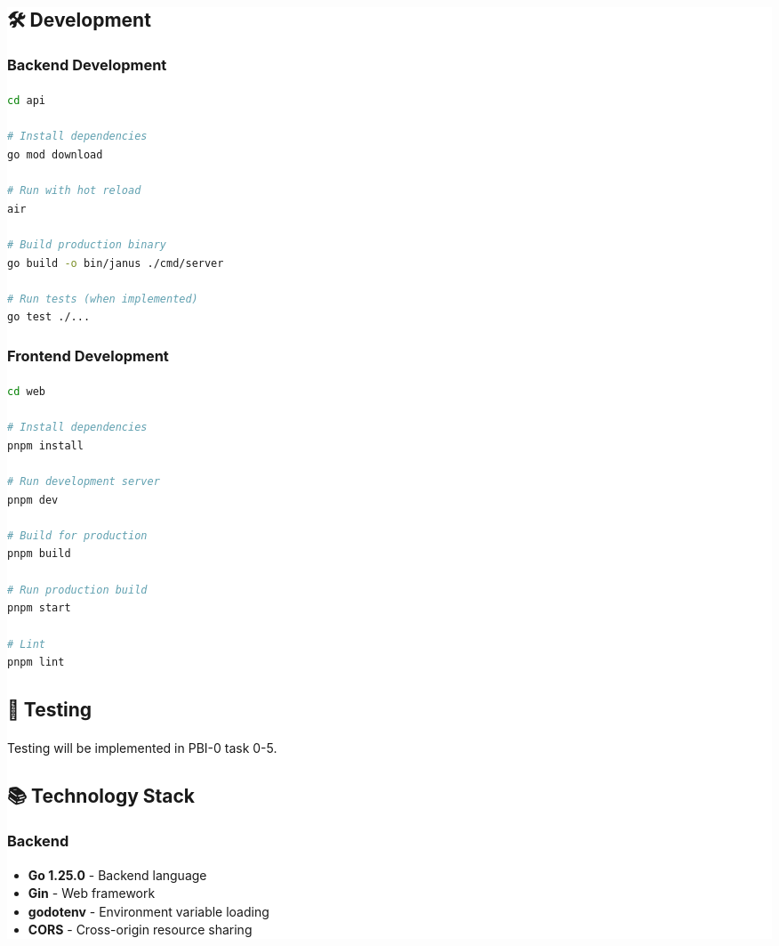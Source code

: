 ## 🛠️ Development

### Backend Development

```bash
cd api

# Install dependencies
go mod download

# Run with hot reload
air

# Build production binary
go build -o bin/janus ./cmd/server

# Run tests (when implemented)
go test ./...
```

### Frontend Development

```bash
cd web

# Install dependencies
pnpm install

# Run development server
pnpm dev

# Build for production
pnpm build

# Run production build
pnpm start

# Lint
pnpm lint
```

## 🧪 Testing

Testing will be implemented in PBI-0 task 0-5.

## 📚 Technology Stack

### Backend
- **Go 1.25.0** - Backend language
- **Gin** - Web framework
- **godotenv** - Environment variable loading
- **CORS** - Cross-origin resource sharing
